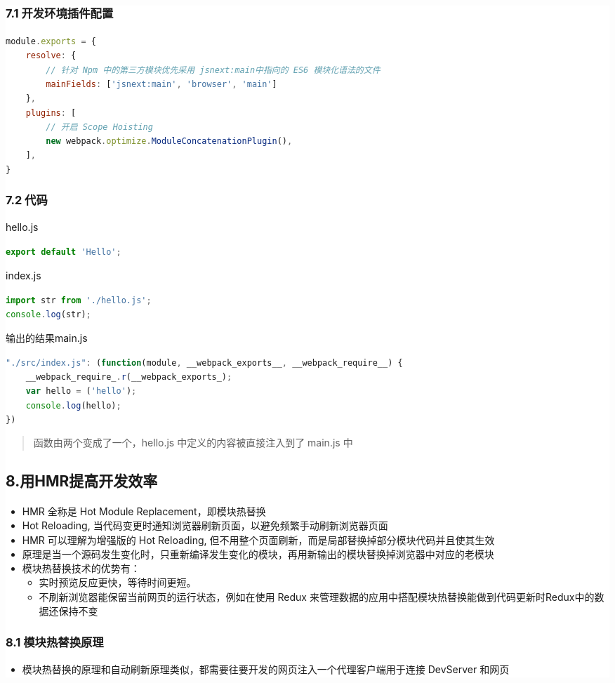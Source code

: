 ### 7.1 开发环境插件配置
```js
module.exports = {
    resolve: {
        // 针对 Npm 中的第三方模块优先采用 jsnext:main中指向的 ES6 模块化语法的文件
        mainFields: ['jsnext:main', 'browser', 'main']
    },
    plugins: [
        // 开启 Scope Hoisting
        new webpack.optimize.ModuleConcatenationPlugin(),
    ],
}
```
### 7.2 代码
hello.js
```js
export default 'Hello';
```
index.js
```js
import str from './hello.js';
console.log(str);
```
输出的结果main.js
```js
"./src/index.js": (function(module, __webpack_exports__, __webpack_require__) {
    __webpack_require_.r(__webpack_exports_);
    var hello = ('hello');
    console.log(hello);
})
```
> 函数由两个变成了一个，hello.js 中定义的内容被直接注入到了 main.js 中
## 8.用HMR提高开发效率
- HMR 全称是 Hot Module Replacement，即模块热替换
- Hot Reloading, 当代码变更时通知浏览器刷新页面，以避免频繁手动刷新浏览器页面
- HMR 可以理解为增强版的 Hot Reloading, 但不用整个页面刷新，而是局部替换掉部分模块代码并且使其生效
- 原理是当一个源码发生变化时，只重新编译发生变化的模块，再用新输出的模块替换掉浏览器中对应的老模块
- 模块热替换技术的优势有：
    - 实时预览反应更快，等待时间更短。
    - 不刷新浏览器能保留当前网页的运行状态，例如在使用 Redux 来管理数据的应用中搭配模块热替换能做到代码更新时Redux中的数据还保持不变
### 8.1 模块热替换原理
- 模块热替换的原理和自动刷新原理类似，都需要往要开发的网页注入一个代理客户端用于连接 DevServer 和网页